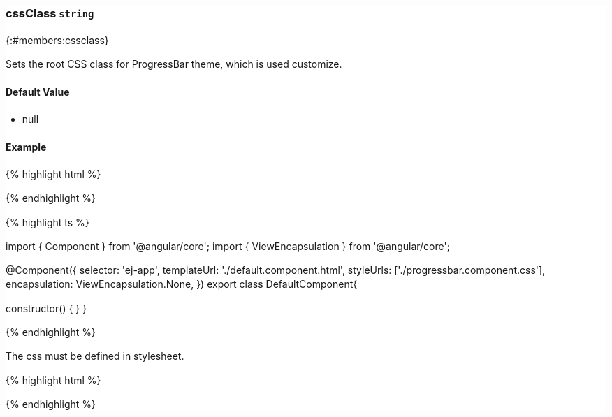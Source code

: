 






### cssClass `string`
{:#members:cssclass}








Sets the root CSS class for ProgressBar theme, which is used customize. 




#### Default Value







* null








#### Example

{% highlight html %}

<ej-progressbar value="45" height="20" text="45%" cssClass="cssClass"></ej-progressbar>

{% endhighlight %}

{% highlight ts %}

import { Component } from '@angular/core';
import { ViewEncapsulation } from '@angular/core';

@Component({
  selector: 'ej-app',
  templateUrl: './default.component.html',
  styleUrls: ['./progressbar.component.css'],
  encapsulation: ViewEncapsulation.None,
})
export class DefaultComponent{

 
  constructor() {
  }
}

{% endhighlight %}

The css must be defined in stylesheet.

{% highlight html %}

<style>
.cssClass{
    border: 10px solid grey;
}
</style>

{% endhighlight %}
